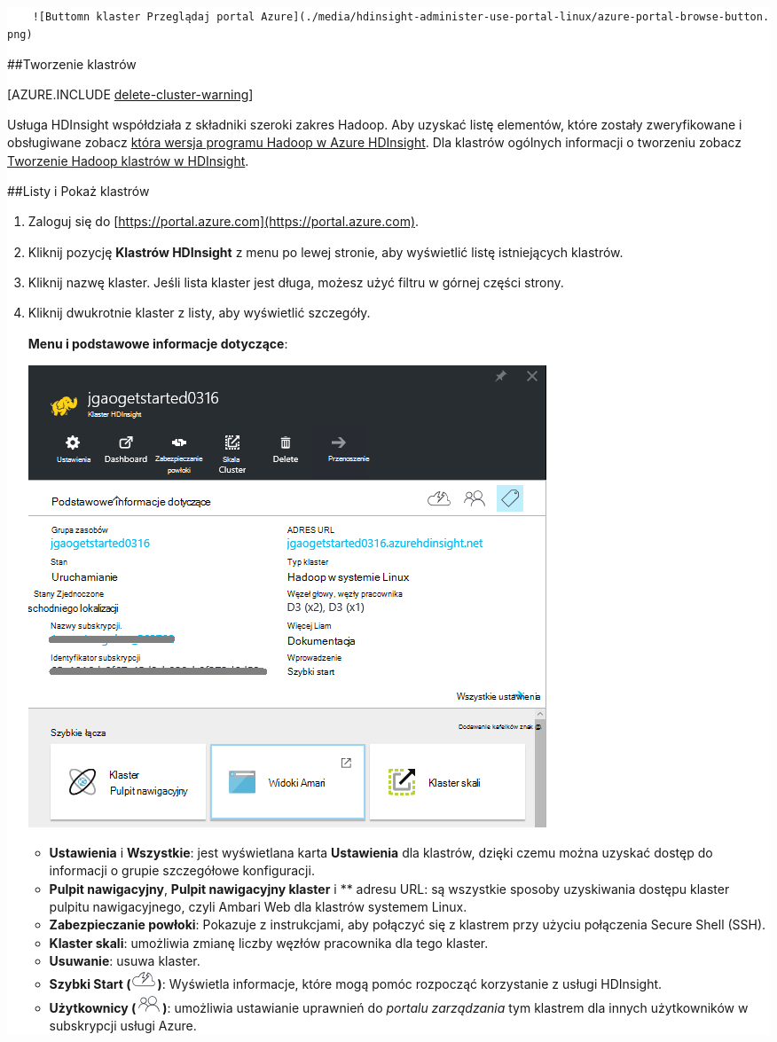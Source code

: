         ![Buttomn klaster Przeglądaj portal Azure](./media/hdinsight-administer-use-portal-linux/azure-portal-browse-button.png)

##<a name="create-clusters"></a>Tworzenie klastrów

[AZURE.INCLUDE [delete-cluster-warning](../../includes/hdinsight-delete-cluster-warning.md)]

Usługa HDInsight współdziała z składniki szeroki zakres Hadoop. Aby uzyskać listę elementów, które zostały zweryfikowane i obsługiwane zobacz [która wersja programu Hadoop w Azure HDInsight](hdinsight-component-versioning.md). Dla klastrów ogólnych informacji o tworzeniu zobacz [Tworzenie Hadoop klastrów w HDInsight](hdinsight-hadoop-provision-linux-clusters.md). 

##<a name="list-and-show-clusters"></a>Listy i Pokaż klastrów

1. Zaloguj się do [https://portal.azure.com](https://portal.azure.com).
2. Kliknij pozycję **Klastrów HDInsight** z menu po lewej stronie, aby wyświetlić listę istniejących klastrów.
3. Kliknij nazwę klaster. Jeśli lista klaster jest długa, możesz użyć filtru w górnej części strony.
4. Kliknij dwukrotnie klaster z listy, aby wyświetlić szczegóły.

    **Menu i podstawowe informacje dotyczące**:

    ![Usługa Azure hdinsight portalu klaster essentials](./media/hdinsight-administer-use-portal-linux/hdinsight-essentials.png)
    
    - **Ustawienia** i **Wszystkie**: jest wyświetlana karta **Ustawienia** dla klastrów, dzięki czemu można uzyskać dostęp do informacji o grupie szczegółowe konfiguracji.
    - **Pulpit nawigacyjny**, **Pulpit nawigacyjny klaster** i ** adresu URL: są wszystkie sposoby uzyskiwania dostępu klaster pulpitu nawigacyjnego, czyli Ambari Web dla klastrów systemem Linux.
    - **Zabezpieczanie powłoki**: Pokazuje z instrukcjami, aby połączyć się z klastrem przy użyciu połączenia Secure Shell (SSH).
    - **Klaster skali**: umożliwia zmianę liczby węzłów pracownika dla tego klaster.
    - **Usuwanie**: usuwa klaster.
    - **Szybki Start (![ikonę chmury i thunderbolt = Szybki Start](./media/hdinsight-administer-use-portal-linux/quickstart.png))**: Wyświetla informacje, które mogą pomóc rozpocząć korzystanie z usługi HDInsight.
    - **Użytkownicy (![ikona Użytkownicy](./media/hdinsight-administer-use-portal-linux/users.png))**: umożliwia ustawianie uprawnień do _portalu zarządzania_ tym klastrem dla innych użytkowników w subskrypcji usługi Azure.